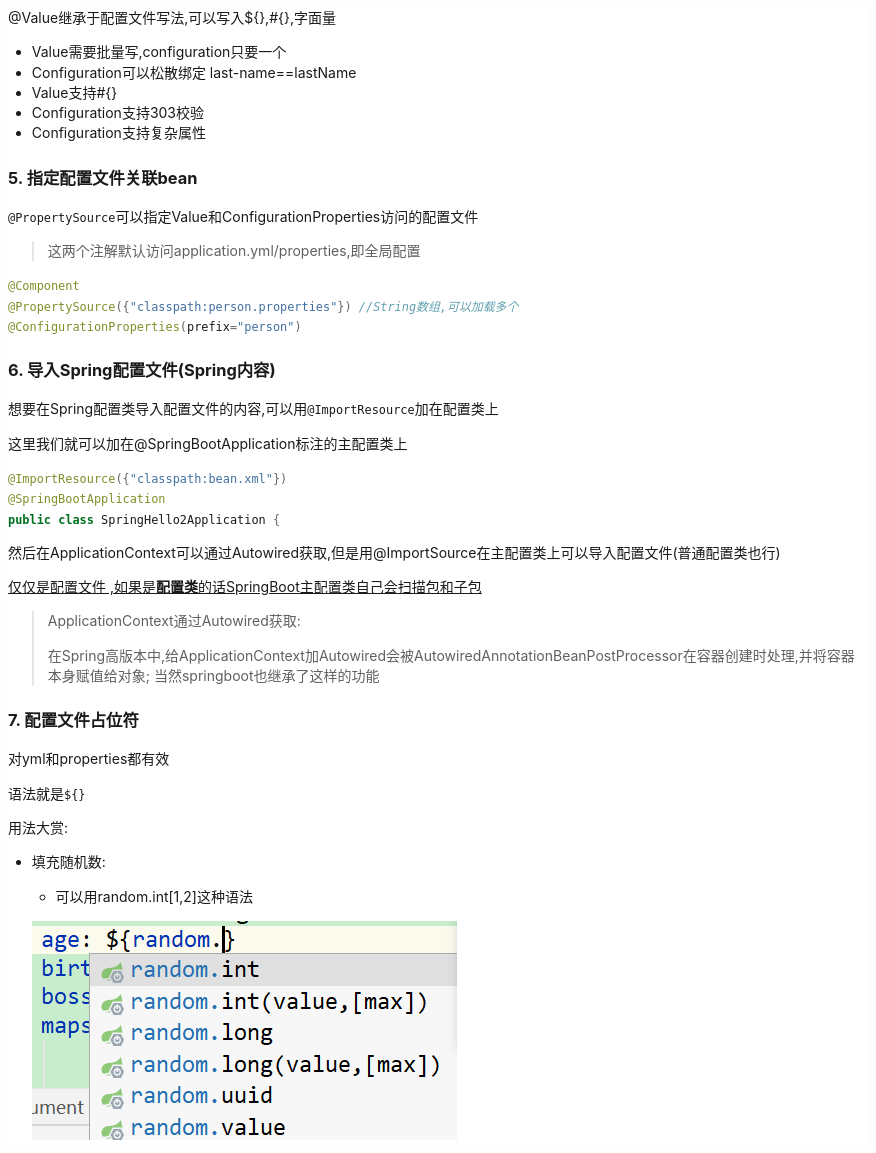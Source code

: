 @Value继承于配置文件写法,可以写入${},#{},字面量

* Value需要批量写,configuration只要一个
* Configuration可以松散绑定 last-name==lastName
* Value支持#{}
* Configuration支持303校验
* Configuration支持复杂属性

### 5. 指定配置文件关联bean

`@PropertySource`可以指定Value和ConfigurationProperties访问的配置文件

> 这两个注解默认访问application.yml/properties,即全局配置

```java
@Component
@PropertySource({"classpath:person.properties"}) //String数组,可以加载多个
@ConfigurationProperties(prefix="person")
```

### 6. 导入Spring配置文件(Spring内容)

想要在Spring配置类导入配置文件的内容,可以用`@ImportResource`加在配置类上

这里我们就可以加在@SpringBootApplication标注的主配置类上

```java
@ImportResource({"classpath:bean.xml"})
@SpringBootApplication
public class SpringHello2Application {
```

然后在ApplicationContext可以通过Autowired获取,但是用@ImportSource在主配置类上可以导入配置文件(普通配置类也行)

<u>仅仅是配置文件 ,如果是**配置类**的话SpringBoot主配置类自己会扫描包和子包</u>

> ApplicationContext通过Autowired获取:
>
> 在Spring高版本中,给ApplicationContext加Autowired会被AutowiredAnnotationBeanPostProcessor在容器创建时处理,并将容器本身赋值给对象; 当然springboot也继承了这样的功能

### 7. 配置文件占位符

对yml和properties都有效

语法就是`${}`

用法大赏:

* 填充随机数:

  * 可以用random.int[1,2]这种语法

  ![image-20210131231614077](../pics/springboot1/image-20210131231614077.png)
